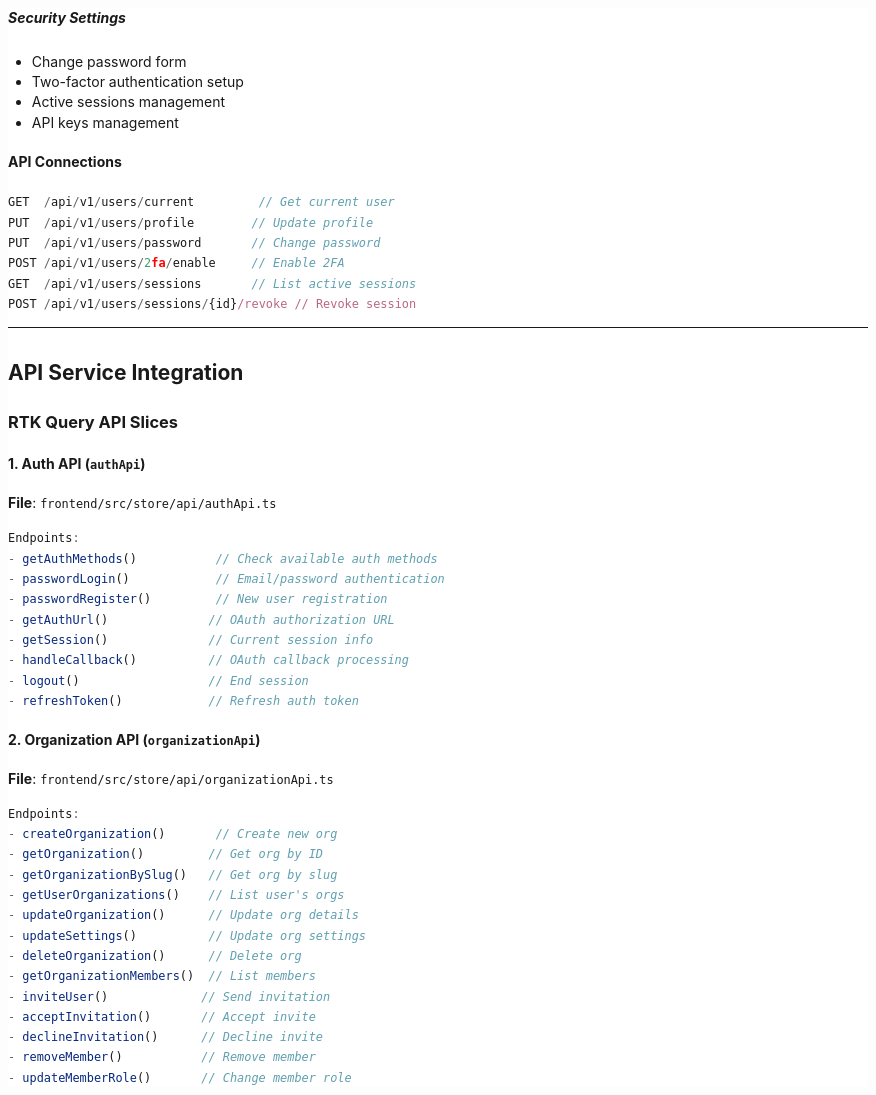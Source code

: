 ##### Security Settings
- Change password form
- Two-factor authentication setup
- Active sessions management
- API keys management

#### API Connections
```typescript
GET  /api/v1/users/current         // Get current user
PUT  /api/v1/users/profile        // Update profile
PUT  /api/v1/users/password       // Change password
POST /api/v1/users/2fa/enable     // Enable 2FA
GET  /api/v1/users/sessions       // List active sessions
POST /api/v1/users/sessions/{id}/revoke // Revoke session
```

---

## API Service Integration

### RTK Query API Slices

#### 1. Auth API (`authApi`)
**File**: `frontend/src/store/api/authApi.ts`

```typescript
Endpoints:
- getAuthMethods()           // Check available auth methods
- passwordLogin()            // Email/password authentication
- passwordRegister()         // New user registration
- getAuthUrl()              // OAuth authorization URL
- getSession()              // Current session info
- handleCallback()          // OAuth callback processing
- logout()                  // End session
- refreshToken()            // Refresh auth token
```

#### 2. Organization API (`organizationApi`)
**File**: `frontend/src/store/api/organizationApi.ts`

```typescript
Endpoints:
- createOrganization()       // Create new org
- getOrganization()         // Get org by ID
- getOrganizationBySlug()   // Get org by slug
- getUserOrganizations()    // List user's orgs
- updateOrganization()      // Update org details
- updateSettings()          // Update org settings
- deleteOrganization()      // Delete org
- getOrganizationMembers()  // List members
- inviteUser()             // Send invitation
- acceptInvitation()       // Accept invite
- declineInvitation()      // Decline invite
- removeMember()           // Remove member
- updateMemberRole()       // Change member role
```

